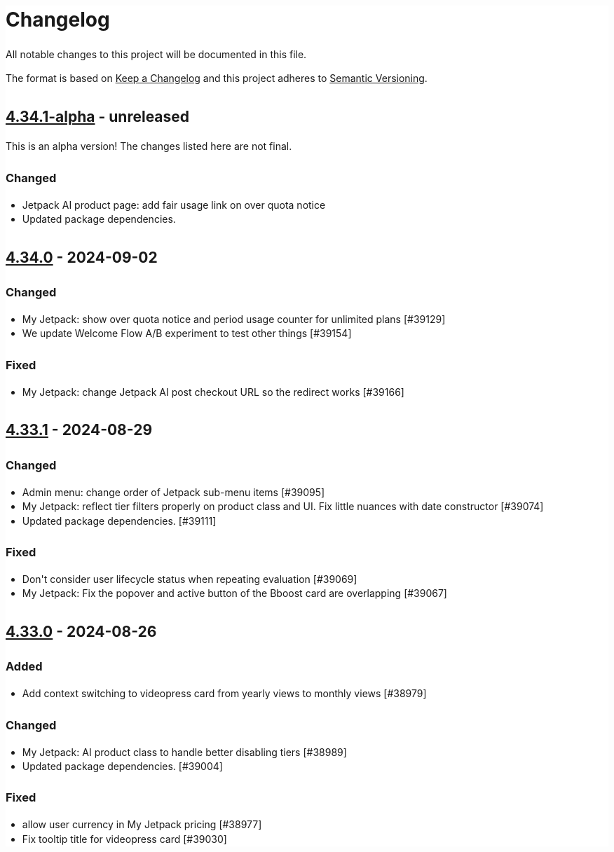 # Changelog

All notable changes to this project will be documented in this file.

The format is based on [Keep a Changelog](https://keepachangelog.com/en/1.0.0/)
and this project adheres to [Semantic Versioning](https://semver.org/spec/v2.0.0.html).

## [4.34.1-alpha] - unreleased

This is an alpha version! The changes listed here are not final.

### Changed
- Jetpack AI product page: add fair usage link on over quota notice
- Updated package dependencies.

## [4.34.0] - 2024-09-02
### Changed
- My Jetpack: show over quota notice and period usage counter for unlimited plans [#39129]
- We update Welcome Flow A/B experiment to test other things [#39154]

### Fixed
- My Jetpack: change Jetpack AI post checkout URL so the redirect works [#39166]

## [4.33.1] - 2024-08-29
### Changed
- Admin menu: change order of Jetpack sub-menu items [#39095]
- My Jetpack: reflect tier filters properly on product class and UI. Fix little nuances with date constructor [#39074]
- Updated package dependencies. [#39111]

### Fixed
- Don't consider user lifecycle status when repeating evaluation [#39069]
- My Jetpack: Fix the popover and active button of the Bboost card are overlapping [#39067]

## [4.33.0] - 2024-08-26
### Added
- Add context switching to videopress card from yearly views to monthly views [#38979]

### Changed
- My Jetpack: AI product class to handle better disabling tiers [#38989]
- Updated package dependencies. [#39004]

### Fixed
- allow user currency in My Jetpack pricing [#38977]
- Fix tooltip title for videopress card [#39030]


[4.34.1-alpha]: https://github.com/Automattic/jetpack-my-jetpack/compare/4.34.0...4.34.1-alpha
[4.34.0]: https://github.com/Automattic/jetpack-my-jetpack/compare/4.33.1...4.34.0
[4.33.1]: https://github.com/Automattic/jetpack-my-jetpack/compare/4.33.0...4.33.1
[4.33.0]: https://github.com/Automattic/jetpack-my-jetpack/compare/4.32.4...4.33.0
[4.32.4]: https://github.com/Automattic/jetpack-my-jetpack/compare/4.32.3...4.32.4
[4.32.3]: https://github.com/Automattic/jetpack-my-jetpack/compare/4.32.2...4.32.3
[4.32.2]: https://github.com/Automattic/jetpack-my-jetpack/compare/4.32.1...4.32.2
[4.32.1]: https://github.com/Automattic/jetpack-my-jetpack/compare/4.32.0...4.32.1
[4.32.0]: https://github.com/Automattic/jetpack-my-jetpack/compare/4.31.0...4.32.0
[4.31.0]: https://github.com/Automattic/jetpack-my-jetpack/compare/4.30.0...4.31.0
[4.30.0]: https://github.com/Automattic/jetpack-my-jetpack/compare/4.29.0...4.30.0
[4.29.0]: https://github.com/Automattic/jetpack-my-jetpack/compare/4.28.0...4.29.0
[4.28.0]: https://github.com/Automattic/jetpack-my-jetpack/compare/4.27.2...4.28.0
[4.27.2]: https://github.com/Automattic/jetpack-my-jetpack/compare/4.27.1...4.27.2
[4.27.1]: https://github.com/Automattic/jetpack-my-jetpack/compare/4.27.0...4.27.1
[4.27.0]: https://github.com/Automattic/jetpack-my-jetpack/compare/4.26.0...4.27.0
[4.26.0]: https://github.com/Automattic/jetpack-my-jetpack/compare/4.25.4...4.26.0
[4.25.4]: https://github.com/Automattic/jetpack-my-jetpack/compare/4.25.3...4.25.4
[4.25.3]: https://github.com/Automattic/jetpack-my-jetpack/compare/4.25.2...4.25.3
[4.25.2]: https://github.com/Automattic/jetpack-my-jetpack/compare/4.25.1...4.25.2
[4.25.1]: https://github.com/Automattic/jetpack-my-jetpack/compare/4.25.0...4.25.1
[4.25.0]: https://github.com/Automattic/jetpack-my-jetpack/compare/4.24.7...4.25.0
[4.24.7]: https://github.com/Automattic/jetpack-my-jetpack/compare/4.24.6...4.24.7
[4.24.6]: https://github.com/Automattic/jetpack-my-jetpack/compare/4.24.5...4.24.6
[4.24.5]: https://github.com/Automattic/jetpack-my-jetpack/compare/4.24.4...4.24.5
[4.24.4]: https://github.com/Automattic/jetpack-my-jetpack/compare/4.24.3...4.24.4
[4.24.3]: https://github.com/Automattic/jetpack-my-jetpack/compare/4.24.2...4.24.3
[4.24.2]: https://github.com/Automattic/jetpack-my-jetpack/compare/4.24.1...4.24.2
[4.24.1]: https://github.com/Automattic/jetpack-my-jetpack/compare/4.24.0...4.24.1
[4.24.0]: https://github.com/Automattic/jetpack-my-jetpack/compare/4.23.3...4.24.0
[4.23.3]: https://github.com/Automattic/jetpack-my-jetpack/compare/4.23.2...4.23.3
[4.23.2]: https://github.com/Automattic/jetpack-my-jetpack/compare/4.23.1...4.23.2
[4.23.1]: https://github.com/Automattic/jetpack-my-jetpack/compare/4.23.0...4.23.1
[4.23.0]: https://github.com/Automattic/jetpack-my-jetpack/compare/4.22.3...4.23.0
[4.22.3]: https://github.com/Automattic/jetpack-my-jetpack/compare/4.22.2...4.22.3
[4.22.2]: https://github.com/Automattic/jetpack-my-jetpack/compare/4.22.1...4.22.2
[4.22.1]: https://github.com/Automattic/jetpack-my-jetpack/compare/4.22.0...4.22.1
[4.22.0]: https://github.com/Automattic/jetpack-my-jetpack/compare/4.21.0...4.22.0
[4.21.0]: https://github.com/Automattic/jetpack-my-jetpack/compare/4.20.2...4.21.0
[4.20.2]: https://github.com/Automattic/jetpack-my-jetpack/compare/4.20.1...4.20.2
[4.20.1]: https://github.com/Automattic/jetpack-my-jetpack/compare/4.20.0...4.20.1
[4.20.0]: https://github.com/Automattic/jetpack-my-jetpack/compare/4.19.0...4.20.0
[4.19.0]: https://github.com/Automattic/jetpack-my-jetpack/compare/4.18.0...4.19.0
[4.18.0]: https://github.com/Automattic/jetpack-my-jetpack/compare/4.17.1...4.18.0
[4.17.1]: https://github.com/Automattic/jetpack-my-jetpack/compare/4.17.0...4.17.1
[4.17.0]: https://github.com/Automattic/jetpack-my-jetpack/compare/4.16.0...4.17.0
[4.16.0]: https://github.com/Automattic/jetpack-my-jetpack/compare/4.15.0...4.16.0
[4.15.0]: https://github.com/Automattic/jetpack-my-jetpack/compare/4.14.0...4.15.0
[4.14.0]: https://github.com/Automattic/jetpack-my-jetpack/compare/4.13.0...4.14.0
[4.13.0]: https://github.com/Automattic/jetpack-my-jetpack/compare/4.12.1...4.13.0
[4.12.1]: https://github.com/Automattic/jetpack-my-jetpack/compare/4.12.0...4.12.1
[4.12.0]: https://github.com/Automattic/jetpack-my-jetpack/compare/4.11.0...4.12.0
[4.11.0]: https://github.com/Automattic/jetpack-my-jetpack/compare/4.10.0...4.11.0
[4.10.0]: https://github.com/Automattic/jetpack-my-jetpack/compare/4.9.2...4.10.0
[4.9.2]: https://github.com/Automattic/jetpack-my-jetpack/compare/4.9.1...4.9.2
[4.9.1]: https://github.com/Automattic/jetpack-my-jetpack/compare/4.9.0...4.9.1
[4.9.0]: https://github.com/Automattic/jetpack-my-jetpack/compare/4.8.0...4.9.0
[4.8.0]: https://github.com/Automattic/jetpack-my-jetpack/compare/4.7.0...4.8.0
[4.7.0]: https://github.com/Automattic/jetpack-my-jetpack/compare/4.6.2...4.7.0
[4.6.2]: https://github.com/Automattic/jetpack-my-jetpack/compare/4.6.1...4.6.2
[4.6.1]: https://github.com/Automattic/jetpack-my-jetpack/compare/4.6.0...4.6.1
[4.6.0]: https://github.com/Automattic/jetpack-my-jetpack/compare/4.5.0...4.6.0
[4.5.0]: https://github.com/Automattic/jetpack-my-jetpack/compare/4.4.0...4.5.0
[4.4.0]: https://github.com/Automattic/jetpack-my-jetpack/compare/4.3.0...4.4.0
[4.3.0]: https://github.com/Automattic/jetpack-my-jetpack/compare/4.2.1...4.3.0
[4.2.1]: https://github.com/Automattic/jetpack-my-jetpack/compare/4.2.0...4.2.1
[4.2.0]: https://github.com/Automattic/jetpack-my-jetpack/compare/4.1.4...4.2.0
[4.1.4]: https://github.com/Automattic/jetpack-my-jetpack/compare/4.1.3...4.1.4
[4.1.3]: https://github.com/Automattic/jetpack-my-jetpack/compare/4.1.2...4.1.3
[4.1.2]: https://github.com/Automattic/jetpack-my-jetpack/compare/4.1.1...4.1.2
[4.1.1]: https://github.com/Automattic/jetpack-my-jetpack/compare/4.1.0...4.1.1
[4.1.0]: https://github.com/Automattic/jetpack-my-jetpack/compare/4.0.3...4.1.0
[4.0.3]: https://github.com/Automattic/jetpack-my-jetpack/compare/4.0.2...4.0.3
[4.0.2]: https://github.com/Automattic/jetpack-my-jetpack/compare/4.0.1...4.0.2
[4.0.1]: https://github.com/Automattic/jetpack-my-jetpack/compare/4.0.0...4.0.1
[4.0.0]: https://github.com/Automattic/jetpack-my-jetpack/compare/3.12.2...4.0.0
[3.12.2]: https://github.com/Automattic/jetpack-my-jetpack/compare/3.12.1...3.12.2
[3.12.1]: https://github.com/Automattic/jetpack-my-jetpack/compare/3.12.0...3.12.1
[3.12.0]: https://github.com/Automattic/jetpack-my-jetpack/compare/3.11.1...3.12.0
[3.11.1]: https://github.com/Automattic/jetpack-my-jetpack/compare/3.11.0...3.11.1
[3.11.0]: https://github.com/Automattic/jetpack-my-jetpack/compare/3.10.0...3.11.0
[3.10.0]: https://github.com/Automattic/jetpack-my-jetpack/compare/3.9.1...3.10.0
[3.9.1]: https://github.com/Automattic/jetpack-my-jetpack/compare/3.9.0...3.9.1
[3.9.0]: https://github.com/Automattic/jetpack-my-jetpack/compare/3.8.2...3.9.0
[3.8.2]: https://github.com/Automattic/jetpack-my-jetpack/compare/3.8.1...3.8.2
[3.8.1]: https://github.com/Automattic/jetpack-my-jetpack/compare/3.8.0...3.8.1
[3.8.0]: https://github.com/Automattic/jetpack-my-jetpack/compare/3.7.0...3.8.0
[3.7.0]: https://github.com/Automattic/jetpack-my-jetpack/compare/3.6.0...3.7.0
[3.6.0]: https://github.com/Automattic/jetpack-my-jetpack/compare/3.5.0...3.6.0
[3.5.0]: https://github.com/Automattic/jetpack-my-jetpack/compare/3.4.5...3.5.0
[3.4.5]: https://github.com/Automattic/jetpack-my-jetpack/compare/3.4.4...3.4.5
[3.4.4]: https://github.com/Automattic/jetpack-my-jetpack/compare/3.4.3...3.4.4
[3.4.3]: https://github.com/Automattic/jetpack-my-jetpack/compare/3.4.2...3.4.3
[3.4.2]: https://github.com/Automattic/jetpack-my-jetpack/compare/3.4.1...3.4.2
[3.4.1]: https://github.com/Automattic/jetpack-my-jetpack/compare/3.4.0...3.4.1
[3.4.0]: https://github.com/Automattic/jetpack-my-jetpack/compare/3.3.3...3.4.0
[3.3.3]: https://github.com/Automattic/jetpack-my-jetpack/compare/3.3.2...3.3.3
[3.3.2]: https://github.com/Automattic/jetpack-my-jetpack/compare/3.3.1...3.3.2
[3.3.1]: https://github.com/Automattic/jetpack-my-jetpack/compare/3.3.0...3.3.1
[3.3.0]: https://github.com/Automattic/jetpack-my-jetpack/compare/3.2.1...3.3.0
[3.2.1]: https://github.com/Automattic/jetpack-my-jetpack/compare/3.2.0...3.2.1
[3.2.0]: https://github.com/Automattic/jetpack-my-jetpack/compare/3.1.3...3.2.0
[3.1.3]: https://github.com/Automattic/jetpack-my-jetpack/compare/3.1.2...3.1.3
[3.1.2]: https://github.com/Automattic/jetpack-my-jetpack/compare/3.1.1...3.1.2
[3.1.1]: https://github.com/Automattic/jetpack-my-jetpack/compare/3.1.0...3.1.1
[3.1.0]: https://github.com/Automattic/jetpack-my-jetpack/compare/3.0.0...3.1.0
[3.0.0]: https://github.com/Automattic/jetpack-my-jetpack/compare/2.15.0...3.0.0
[2.15.0]: https://github.com/Automattic/jetpack-my-jetpack/compare/2.14.3...2.15.0
[2.14.3]: https://github.com/Automattic/jetpack-my-jetpack/compare/2.14.2...2.14.3
[2.14.2]: https://github.com/Automattic/jetpack-my-jetpack/compare/2.14.1...2.14.2
[2.14.1]: https://github.com/Automattic/jetpack-my-jetpack/compare/2.14.0...2.14.1
[2.14.0]: https://github.com/Automattic/jetpack-my-jetpack/compare/2.13.0...2.14.0
[2.13.0]: https://github.com/Automattic/jetpack-my-jetpack/compare/2.12.2...2.13.0
[2.12.2]: https://github.com/Automattic/jetpack-my-jetpack/compare/2.12.1...2.12.2
[2.12.1]: https://github.com/Automattic/jetpack-my-jetpack/compare/2.12.0...2.12.1
[2.12.0]: https://github.com/Automattic/jetpack-my-jetpack/compare/2.11.0...2.12.0
[2.11.0]: https://github.com/Automattic/jetpack-my-jetpack/compare/2.10.3...2.11.0
[2.10.3]: https://github.com/Automattic/jetpack-my-jetpack/compare/2.10.2...2.10.3
[2.10.2]: https://github.com/Automattic/jetpack-my-jetpack/compare/2.10.1...2.10.2
[2.10.1]: https://github.com/Automattic/jetpack-my-jetpack/compare/2.10.0...2.10.1
[2.10.0]: https://github.com/Automattic/jetpack-my-jetpack/compare/2.9.2...2.10.0
[2.9.2]: https://github.com/Automattic/jetpack-my-jetpack/compare/2.9.1...2.9.2
[2.9.1]: https://github.com/Automattic/jetpack-my-jetpack/compare/2.9.0...2.9.1
[2.9.0]: https://github.com/Automattic/jetpack-my-jetpack/compare/2.8.1...2.9.0
[2.8.1]: https://github.com/Automattic/jetpack-my-jetpack/compare/2.8.0...2.8.1
[2.8.0]: https://github.com/Automattic/jetpack-my-jetpack/compare/2.7.13...2.8.0
[2.7.13]: https://github.com/Automattic/jetpack-my-jetpack/compare/2.7.12...2.7.13
[2.7.12]: https://github.com/Automattic/jetpack-my-jetpack/compare/2.7.11...2.7.12
[2.7.11]: https://github.com/Automattic/jetpack-my-jetpack/compare/2.7.10...2.7.11
[2.7.10]: https://github.com/Automattic/jetpack-my-jetpack/compare/2.7.9...2.7.10
[2.7.9]: https://github.com/Automattic/jetpack-my-jetpack/compare/2.7.8...2.7.9
[2.7.8]: https://github.com/Automattic/jetpack-my-jetpack/compare/2.7.7...2.7.8
[2.7.7]: https://github.com/Automattic/jetpack-my-jetpack/compare/2.7.6...2.7.7
[2.7.6]: https://github.com/Automattic/jetpack-my-jetpack/compare/2.7.5...2.7.6
[2.7.5]: https://github.com/Automattic/jetpack-my-jetpack/compare/2.7.4...2.7.5
[2.7.4]: https://github.com/Automattic/jetpack-my-jetpack/compare/2.7.3...2.7.4
[2.7.3]: https://github.com/Automattic/jetpack-my-jetpack/compare/2.7.2...2.7.3
[2.7.2]: https://github.com/Automattic/jetpack-my-jetpack/compare/2.7.1...2.7.2
[2.7.1]: https://github.com/Automattic/jetpack-my-jetpack/compare/2.7.0...2.7.1
[2.7.0]: https://github.com/Automattic/jetpack-my-jetpack/compare/2.6.1...2.7.0
[2.6.1]: https://github.com/Automattic/jetpack-my-jetpack/compare/2.6.0...2.6.1
[2.6.0]: https://github.com/Automattic/jetpack-my-jetpack/compare/2.5.2...2.6.0
[2.5.2]: https://github.com/Automattic/jetpack-my-jetpack/compare/2.5.1...2.5.2
[2.5.1]: https://github.com/Automattic/jetpack-my-jetpack/compare/2.5.0...2.5.1
[2.5.0]: https://github.com/Automattic/jetpack-my-jetpack/compare/2.4.1...2.5.0
[2.4.1]: https://github.com/Automattic/jetpack-my-jetpack/compare/2.4.0...2.4.1
[2.4.0]: https://github.com/Automattic/jetpack-my-jetpack/compare/2.3.5...2.4.0
[2.3.5]: https://github.com/Automattic/jetpack-my-jetpack/compare/2.3.4...2.3.5
[2.3.4]: https://github.com/Automattic/jetpack-my-jetpack/compare/2.3.3...2.3.4
[2.3.3]: https://github.com/Automattic/jetpack-my-jetpack/compare/2.3.2...2.3.3
[2.3.2]: https://github.com/Automattic/jetpack-my-jetpack/compare/2.3.1...2.3.2
[2.3.1]: https://github.com/Automattic/jetpack-my-jetpack/compare/2.3.0...2.3.1
[2.3.0]: https://github.com/Automattic/jetpack-my-jetpack/compare/2.2.3...2.3.0
[2.2.3]: https://github.com/Automattic/jetpack-my-jetpack/compare/2.2.2...2.2.3
[2.2.2]: https://github.com/Automattic/jetpack-my-jetpack/compare/2.2.1...2.2.2
[2.2.1]: https://github.com/Automattic/jetpack-my-jetpack/compare/2.2.0...2.2.1
[2.2.0]: https://github.com/Automattic/jetpack-my-jetpack/compare/2.1.1...2.2.0
[2.1.1]: https://github.com/Automattic/jetpack-my-jetpack/compare/2.1.0...2.1.1
[2.1.0]: https://github.com/Automattic/jetpack-my-jetpack/compare/2.0.5...2.1.0
[2.0.5]: https://github.com/Automattic/jetpack-my-jetpack/compare/2.0.4...2.0.5
[2.0.4]: https://github.com/Automattic/jetpack-my-jetpack/compare/2.0.3...2.0.4
[2.0.3]: https://github.com/Automattic/jetpack-my-jetpack/compare/2.0.2...2.0.3
[2.0.2]: https://github.com/Automattic/jetpack-my-jetpack/compare/2.0.1...2.0.2
[2.0.1]: https://github.com/Automattic/jetpack-my-jetpack/compare/2.0.0...2.0.1
[2.0.0]: https://github.com/Automattic/jetpack-my-jetpack/compare/1.8.3...2.0.0
[1.8.3]: https://github.com/Automattic/jetpack-my-jetpack/compare/1.8.2...1.8.3
[1.8.2]: https://github.com/Automattic/jetpack-my-jetpack/compare/1.8.1...1.8.2
[1.8.1]: https://github.com/Automattic/jetpack-my-jetpack/compare/1.8.0...1.8.1
[1.8.0]: https://github.com/Automattic/jetpack-my-jetpack/compare/1.7.4...1.8.0
[1.7.4]: https://github.com/Automattic/jetpack-my-jetpack/compare/1.7.3...1.7.4
[1.7.3]: https://github.com/Automattic/jetpack-my-jetpack/compare/1.7.2...1.7.3
[1.7.2]: https://github.com/Automattic/jetpack-my-jetpack/compare/1.7.1...1.7.2
[1.7.1]: https://github.com/Automattic/jetpack-my-jetpack/compare/1.7.0...1.7.1
[1.7.0]: https://github.com/Automattic/jetpack-my-jetpack/compare/1.6.2...1.7.0
[1.6.2]: https://github.com/Automattic/jetpack-my-jetpack/compare/1.6.1...1.6.2
[1.6.1]: https://github.com/Automattic/jetpack-my-jetpack/compare/1.6.0...1.6.1
[1.6.0]: https://github.com/Automattic/jetpack-my-jetpack/compare/1.5.0...1.6.0
[1.5.0]: https://github.com/Automattic/jetpack-my-jetpack/compare/1.4.1...1.5.0
[1.4.1]: https://github.com/Automattic/jetpack-my-jetpack/compare/1.4.0...1.4.1
[1.4.0]: https://github.com/Automattic/jetpack-my-jetpack/compare/1.3.0...1.4.0
[1.3.0]: https://github.com/Automattic/jetpack-my-jetpack/compare/1.2.1...1.3.0
[1.2.1]: https://github.com/Automattic/jetpack-my-jetpack/compare/1.2.0...1.2.1
[1.2.0]: https://github.com/Automattic/jetpack-my-jetpack/compare/1.1.0...1.2.0
[1.1.0]: https://github.com/Automattic/jetpack-my-jetpack/compare/1.0.2...1.1.0
[1.0.2]: https://github.com/Automattic/jetpack-my-jetpack/compare/1.0.1...1.0.2
[1.0.1]: https://github.com/Automattic/jetpack-my-jetpack/compare/1.0.0...1.0.1
[1.0.0]: https://github.com/Automattic/jetpack-my-jetpack/compare/0.6.13...1.0.0
[0.6.13]: https://github.com/Automattic/jetpack-my-jetpack/compare/0.6.12...0.6.13
[0.6.12]: https://github.com/Automattic/jetpack-my-jetpack/compare/0.6.11...0.6.12
[0.6.11]: https://github.com/Automattic/jetpack-my-jetpack/compare/0.6.10...0.6.11
[0.6.10]: https://github.com/Automattic/jetpack-my-jetpack/compare/0.6.9...0.6.10
[0.6.9]: https://github.com/Automattic/jetpack-my-jetpack/compare/0.6.8...0.6.9
[0.6.8]: https://github.com/Automattic/jetpack-my-jetpack/compare/0.6.7...0.6.8
[0.6.7]: https://github.com/Automattic/jetpack-my-jetpack/compare/0.6.6...0.6.7
[0.6.6]: https://github.com/Automattic/jetpack-my-jetpack/compare/0.6.5...0.6.6
[0.6.5]: https://github.com/Automattic/jetpack-my-jetpack/compare/0.6.4...0.6.5
[0.6.4]: https://github.com/Automattic/jetpack-my-jetpack/compare/0.6.3...0.6.4
[0.6.3]: https://github.com/Automattic/jetpack-my-jetpack/compare/0.6.2...0.6.3
[0.6.2]: https://github.com/Automattic/jetpack-my-jetpack/compare/0.6.1...0.6.2
[0.6.1]: https://github.com/Automattic/jetpack-my-jetpack/compare/0.6.0...0.6.1
[0.6.0]: https://github.com/Automattic/jetpack-my-jetpack/compare/0.5.0...0.6.0
[0.5.0]: https://github.com/Automattic/jetpack-my-jetpack/compare/0.4.0...0.5.0
[0.4.0]: https://github.com/Automattic/jetpack-my-jetpack/compare/0.3.3...0.4.0
[0.3.3]: https://github.com/Automattic/jetpack-my-jetpack/compare/0.3.2...0.3.3
[0.3.2]: https://github.com/Automattic/jetpack-my-jetpack/compare/0.3.1...0.3.2
[0.3.1]: https://github.com/Automattic/jetpack-my-jetpack/compare/0.3.0...0.3.1
[0.3.0]: https://github.com/Automattic/jetpack-my-jetpack/compare/0.2.0...0.3.0
[0.2.0]: https://github.com/Automattic/jetpack-my-jetpack/compare/0.1.3...0.2.0
[0.1.3]: https://github.com/Automattic/jetpack-my-jetpack/compare/0.1.2...0.1.3
[0.1.2]: https://github.com/Automattic/jetpack-my-jetpack/compare/0.1.1...0.1.2